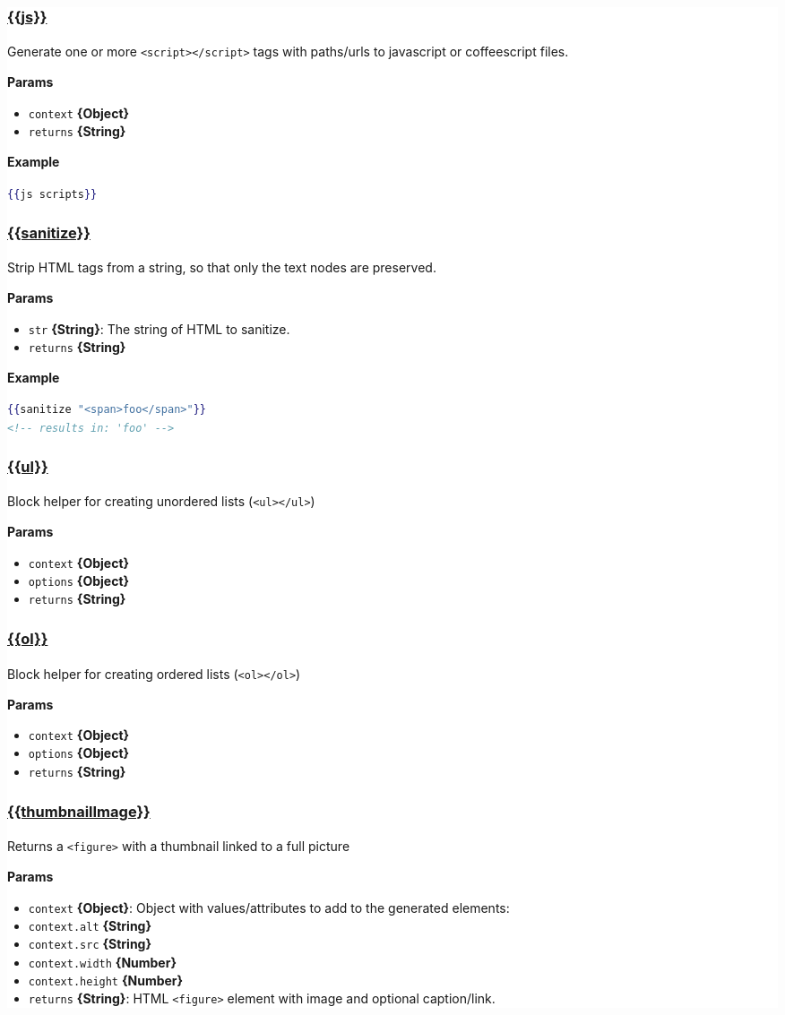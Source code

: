 ### [{{js}}](lib/html.js#L89)

Generate one or more `<script></script>` tags with paths/urls to javascript or coffeescript files.

**Params**

* `context` **{Object}**
* `returns` **{String}**

**Example**

```handlebars
{{js scripts}}
```

### [{{sanitize}}](lib/html.js#L121)

Strip HTML tags from a string, so that only the text nodes are preserved.

**Params**

* `str` **{String}**: The string of HTML to sanitize.
* `returns` **{String}**

**Example**

```handlebars
{{sanitize "<span>foo</span>"}}
<!-- results in: 'foo' -->
```

### [{{ul}}](lib/html.js#L135)

Block helper for creating unordered lists (`<ul></ul>`)

**Params**

* `context` **{Object}**
* `options` **{Object}**
* `returns` **{String}**

### [{{ol}}](lib/html.js#L154)

Block helper for creating ordered lists  (`<ol></ol>`)

**Params**

* `context` **{Object}**
* `options` **{Object}**
* `returns` **{String}**

### [{{thumbnailImage}}](lib/html.js#L176)

Returns a `<figure>` with a thumbnail linked to a full picture

**Params**

* `context` **{Object}**: Object with values/attributes to add to the generated elements:
* `context.alt` **{String}**
* `context.src` **{String}**
* `context.width` **{Number}**
* `context.height` **{Number}**
* `returns` **{String}**: HTML `<figure>` element with image and optional caption/link.
